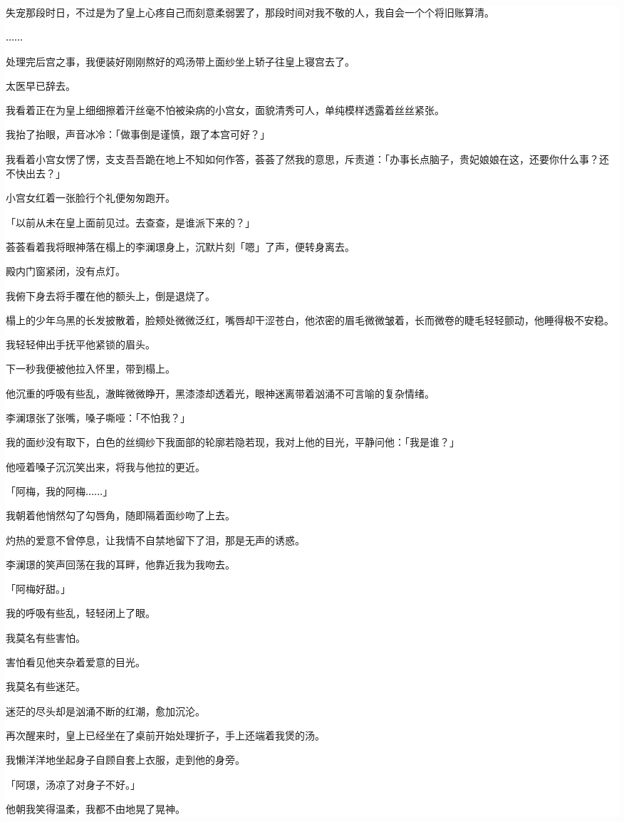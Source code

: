 失宠那段时日，不过是为了皇上心疼自己而刻意柔弱罢了，那段时间对我不敬的人，我自会一个个将旧账算清。

……

处理完后宫之事，我便装好刚刚熬好的鸡汤带上面纱坐上轿子往皇上寝宫去了。

太医早已辞去。

我看着正在为皇上细细擦着汗丝毫不怕被染病的小宫女，面貌清秀可人，单纯模样透露着丝丝紧张。

我抬了抬眼，声音冰冷：「做事倒是谨慎，跟了本宫可好？」

我看着小宫女愣了愣，支支吾吾跪在地上不知如何作答，荟荟了然我的意思，斥责道：「办事长点脑子，贵妃娘娘在这，还要你什么事？还不快出去？」

小宫女红着一张脸行个礼便匆匆跑开。

「以前从未在皇上面前见过。去查查，是谁派下来的？」

荟荟看着我将眼神落在榻上的李澜璟身上，沉默片刻「嗯」了声，便转身离去。

殿内门窗紧闭，没有点灯。

我俯下身去将手覆在他的额头上，倒是退烧了。

榻上的少年乌黑的长发披散着，脸颊处微微泛红，嘴唇却干涩苍白，他浓密的眉毛微微皱着，长而微卷的睫毛轻轻颤动，他睡得极不安稳。

我轻轻伸出手抚平他紧锁的眉头。

下一秒我便被他拉入怀里，带到榻上。

他沉重的呼吸有些乱，澈眸微微睁开，黑漆漆却透着光，眼神迷离带着汹涌不可言喻的复杂情绪。

李澜璟张了张嘴，嗓子嘶哑：「不怕我？」

我的面纱没有取下，白色的丝绸纱下我面部的轮廓若隐若现，我对上他的目光，平静问他：「我是谁？」

他哑着嗓子沉沉笑出来，将我与他拉的更近。

「阿梅，我的阿梅……」

我朝着他悄然勾了勾唇角，随即隔着面纱吻了上去。

灼热的爱意不曾停息，让我情不自禁地留下了泪，那是无声的诱惑。

李澜璟的笑声回荡在我的耳畔，他靠近我为我吻去。

「阿梅好甜。」

我的呼吸有些乱，轻轻闭上了眼。

我莫名有些害怕。

害怕看见他夹杂着爱意的目光。

我莫名有些迷茫。

迷茫的尽头却是汹涌不断的红潮，愈加沉沦。

再次醒来时，皇上已经坐在了桌前开始处理折子，手上还端着我煲的汤。

我懒洋洋地坐起身子自顾自套上衣服，走到他的身旁。

「阿璟，汤凉了对身子不好。」

他朝我笑得温柔，我都不由地晃了晃神。
